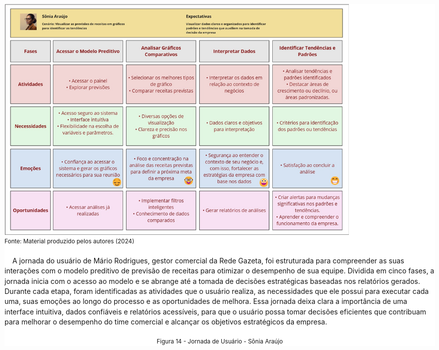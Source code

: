 <img src="../assets/jornada_usuario_2.jpg" width="80%" ><br>
<sup>Fonte: Material produzido pelos autores (2024)</sup>
</div>

&nbsp;&nbsp;&nbsp;&nbsp;A jornada do usuário de Mário Rodrigues, gestor comercial da Rede Gazeta, foi estruturada para compreender as suas interações com o modelo preditivo de previsão de receitas para otimizar o desempenho de sua equipe. Dividida em cinco fases, a jornada inicia com o acesso ao modelo e se abrange até a tomada de decisões estratégicas baseadas nos relatórios gerados. Durante cada etapa, foram identificadas as atividades que o usuário realiza, as necessidades que ele possui para executar cada uma, suas emoções ao longo do processo e as oportunidades de melhora. Essa jornada deixa clara a importância de uma interface intuitiva, dados confiáveis e relatórios acessíveis, para que o usuário possa tomar decisões eficientes que contribuam para melhorar o desempenho do time comercial e alcançar os objetivos estratégicos da empresa.

<div align="center">
<sub>Figura 14 - Jornada de Usuário - Sônia Araújo</sub><br>